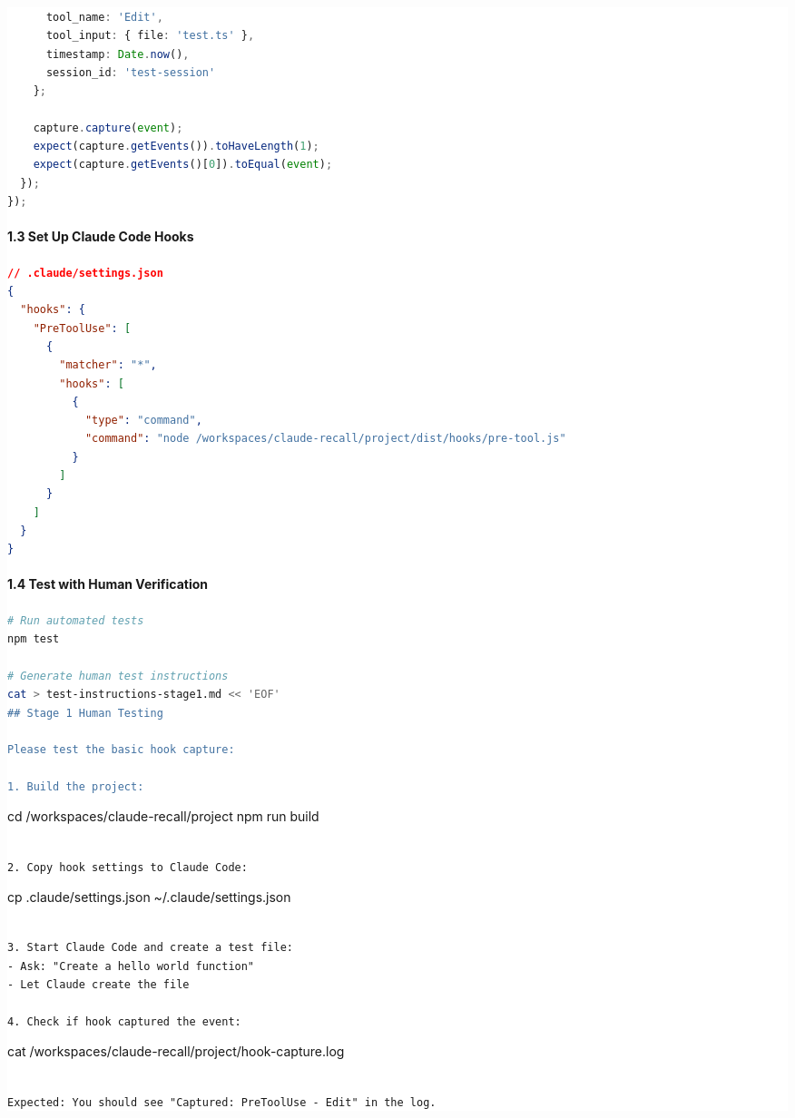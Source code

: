 ```typescript
      tool_name: 'Edit',
      tool_input: { file: 'test.ts' },
      timestamp: Date.now(),
      session_id: 'test-session'
    };
    
    capture.capture(event);
    expect(capture.getEvents()).toHaveLength(1);
    expect(capture.getEvents()[0]).toEqual(event);
  });
});
```

#### 1.3 Set Up Claude Code Hooks
```json
// .claude/settings.json
{
  "hooks": {
    "PreToolUse": [
      {
        "matcher": "*",
        "hooks": [
          {
            "type": "command",
            "command": "node /workspaces/claude-recall/project/dist/hooks/pre-tool.js"
          }
        ]
      }
    ]
  }
}
```

#### 1.4 Test with Human Verification
```bash
# Run automated tests
npm test

# Generate human test instructions
cat > test-instructions-stage1.md << 'EOF'
## Stage 1 Human Testing

Please test the basic hook capture:

1. Build the project:
   ```
   cd /workspaces/claude-recall/project
   npm run build
   ```

2. Copy hook settings to Claude Code:
   ```
   cp .claude/settings.json ~/.claude/settings.json
   ```

3. Start Claude Code and create a test file:
   - Ask: "Create a hello world function"
   - Let Claude create the file

4. Check if hook captured the event:
   ```
   cat /workspaces/claude-recall/project/hook-capture.log
   ```

Expected: You should see "Captured: PreToolUse - Edit" in the log.
   ```